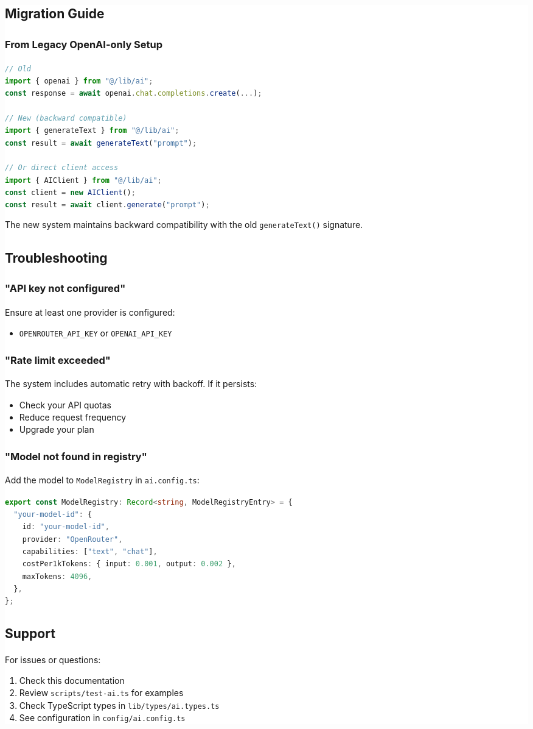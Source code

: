 ## Migration Guide

### From Legacy OpenAI-only Setup

```typescript
// Old
import { openai } from "@/lib/ai";
const response = await openai.chat.completions.create(...);

// New (backward compatible)
import { generateText } from "@/lib/ai";
const result = await generateText("prompt");

// Or direct client access
import { AIClient } from "@/lib/ai";
const client = new AIClient();
const result = await client.generate("prompt");
```

The new system maintains backward compatibility with the old `generateText()` signature.

## Troubleshooting

### "API key not configured"

Ensure at least one provider is configured:

- `OPENROUTER_API_KEY` or `OPENAI_API_KEY`

### "Rate limit exceeded"

The system includes automatic retry with backoff. If it persists:

- Check your API quotas
- Reduce request frequency
- Upgrade your plan

### "Model not found in registry"

Add the model to `ModelRegistry` in `ai.config.ts`:

```typescript
export const ModelRegistry: Record<string, ModelRegistryEntry> = {
  "your-model-id": {
    id: "your-model-id",
    provider: "OpenRouter",
    capabilities: ["text", "chat"],
    costPer1kTokens: { input: 0.001, output: 0.002 },
    maxTokens: 4096,
  },
};
```

## Support

For issues or questions:

1. Check this documentation
2. Review `scripts/test-ai.ts` for examples
3. Check TypeScript types in `lib/types/ai.types.ts`
4. See configuration in `config/ai.config.ts`
